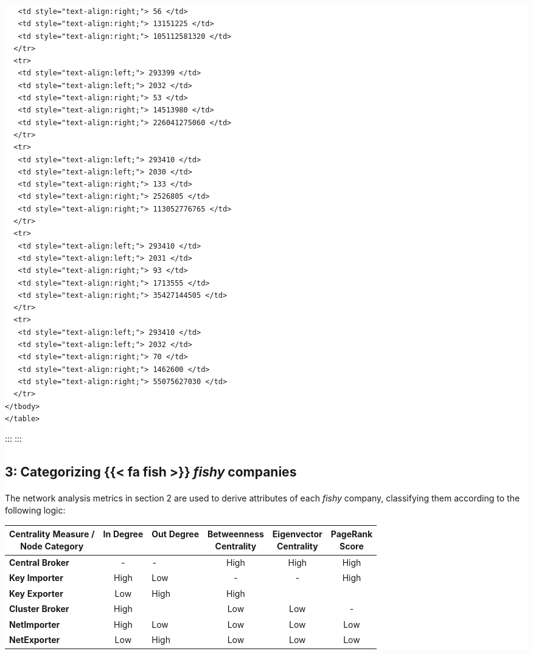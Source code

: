 `````{=html}
   <td style="text-align:right;"> 56 </td>
   <td style="text-align:right;"> 13151225 </td>
   <td style="text-align:right;"> 105112581320 </td>
  </tr>
  <tr>
   <td style="text-align:left;"> 293399 </td>
   <td style="text-align:left;"> 2032 </td>
   <td style="text-align:right;"> 53 </td>
   <td style="text-align:right;"> 14513980 </td>
   <td style="text-align:right;"> 226041275060 </td>
  </tr>
  <tr>
   <td style="text-align:left;"> 293410 </td>
   <td style="text-align:left;"> 2030 </td>
   <td style="text-align:right;"> 133 </td>
   <td style="text-align:right;"> 2526805 </td>
   <td style="text-align:right;"> 113052776765 </td>
  </tr>
  <tr>
   <td style="text-align:left;"> 293410 </td>
   <td style="text-align:left;"> 2031 </td>
   <td style="text-align:right;"> 93 </td>
   <td style="text-align:right;"> 1713555 </td>
   <td style="text-align:right;"> 35427144505 </td>
  </tr>
  <tr>
   <td style="text-align:left;"> 293410 </td>
   <td style="text-align:left;"> 2032 </td>
   <td style="text-align:right;"> 70 </td>
   <td style="text-align:right;"> 1462600 </td>
   <td style="text-align:right;"> 55075627030 </td>
  </tr>
</tbody>
</table>

`````
:::
:::



## 3: Categorizing {{< fa fish >}} *fishy* companies

The network analysis metrics in section 2 are used to derive attributes of each *fishy* company, classifying them according to the following logic:

| Centrality Measure /<br>Node Category | **In Degree** | **Out Degree** | **Betweenness<br>Centrality** | **Eigenvector<br>Centrality** | **PageRank<br>Score** |
|---------------------------------------|:-------------:|----------------|:-----------------------------:|:-----------------------------:|:---------------------:|
| **Central Broker**                    | -             | -              | High                          | High                          | High                  |
| **Key Importer**                      | High          | Low            | -                             | -                             | High                  |
| **Key Exporter**                      | Low           | High           | High                          |                               |                       |
| **Cluster Broker**                    | High          |                | Low                           | Low                           | -                     |
| **NetImporter**                       | High          | Low            | Low                           | Low                           | Low                   |
| **NetExporter**                       | Low           | High         | Low                           | Low                           | Low                   |
